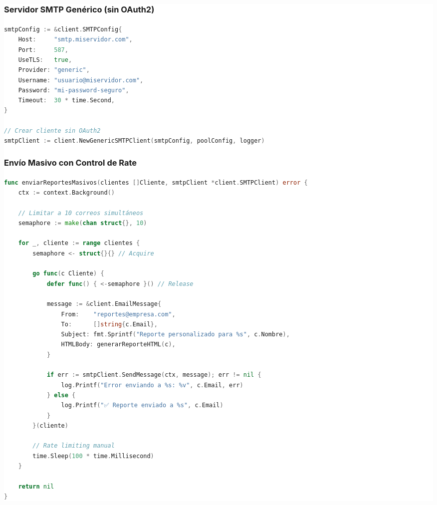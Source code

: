 ### Servidor SMTP Genérico (sin OAuth2)

```go
smtpConfig := &client.SMTPConfig{
    Host:     "smtp.miservidor.com",
    Port:     587,
    UseTLS:   true,
    Provider: "generic",
    Username: "usuario@miservidor.com",
    Password: "mi-password-seguro",
    Timeout:  30 * time.Second,
}

// Crear cliente sin OAuth2
smtpClient := client.NewGenericSMTPClient(smtpConfig, poolConfig, logger)
```

### Envío Masivo con Control de Rate

```go
func enviarReportesMasivos(clientes []Cliente, smtpClient *client.SMTPClient) error {
    ctx := context.Background()

    // Limitar a 10 correos simultáneos
    semaphore := make(chan struct{}, 10)

    for _, cliente := range clientes {
        semaphore <- struct{}{} // Acquire

        go func(c Cliente) {
            defer func() { <-semaphore }() // Release

            message := &client.EmailMessage{
                From:    "reportes@empresa.com",
                To:      []string{c.Email},
                Subject: fmt.Sprintf("Reporte personalizado para %s", c.Nombre),
                HTMLBody: generarReporteHTML(c),
            }

            if err := smtpClient.SendMessage(ctx, message); err != nil {
                log.Printf("Error enviando a %s: %v", c.Email, err)
            } else {
                log.Printf("✅ Reporte enviado a %s", c.Email)
            }
        }(cliente)

        // Rate limiting manual
        time.Sleep(100 * time.Millisecond)
    }

    return nil
}
```
